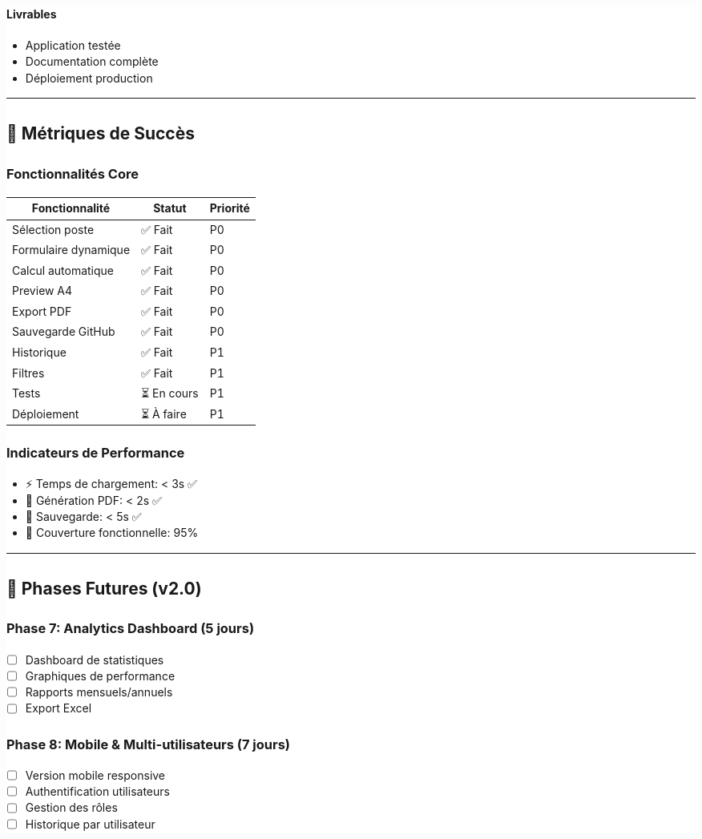 #### Livrables
- Application testée
- Documentation complète
- Déploiement production

---

## 🚀 Métriques de Succès

### Fonctionnalités Core
| Fonctionnalité | Statut | Priorité |
|----------------|--------|----------|
| Sélection poste | ✅ Fait | P0 |
| Formulaire dynamique | ✅ Fait | P0 |
| Calcul automatique | ✅ Fait | P0 |
| Preview A4 | ✅ Fait | P0 |
| Export PDF | ✅ Fait | P0 |
| Sauvegarde GitHub | ✅ Fait | P0 |
| Historique | ✅ Fait | P1 |
| Filtres | ✅ Fait | P1 |
| Tests | ⏳ En cours | P1 |
| Déploiement | ⏳ À faire | P1 |

### Indicateurs de Performance
- ⚡ Temps de chargement: < 3s ✅
- 📄 Génération PDF: < 2s ✅
- 💾 Sauvegarde: < 5s ✅
- 🎯 Couverture fonctionnelle: 95%

---

## 🔮 Phases Futures (v2.0)

### Phase 7: Analytics Dashboard (5 jours)
- [ ] Dashboard de statistiques
- [ ] Graphiques de performance
- [ ] Rapports mensuels/annuels
- [ ] Export Excel

### Phase 8: Mobile & Multi-utilisateurs (7 jours)
- [ ] Version mobile responsive
- [ ] Authentification utilisateurs
- [ ] Gestion des rôles
- [ ] Historique par utilisateur
